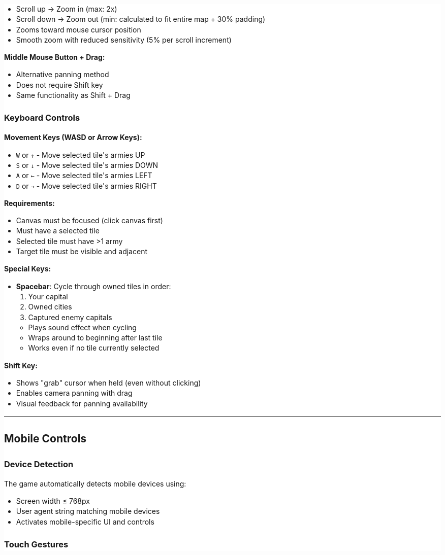 - Scroll up → Zoom in (max: 2x)
- Scroll down → Zoom out (min: calculated to fit entire map + 30% padding)
- Zooms toward mouse cursor position
- Smooth zoom with reduced sensitivity (5% per scroll increment)

**Middle Mouse Button + Drag:**

- Alternative panning method
- Does not require Shift key
- Same functionality as Shift + Drag

### Keyboard Controls

**Movement Keys (WASD or Arrow Keys):**

- `W` or `↑` - Move selected tile's armies UP
- `S` or `↓` - Move selected tile's armies DOWN
- `A` or `←` - Move selected tile's armies LEFT
- `D` or `→` - Move selected tile's armies RIGHT

**Requirements:**

- Canvas must be focused (click canvas first)
- Must have a selected tile
- Selected tile must have >1 army
- Target tile must be visible and adjacent

**Special Keys:**

- **Spacebar**: Cycle through owned tiles in order:
  1. Your capital
  2. Owned cities
  3. Captured enemy capitals
  - Plays sound effect when cycling
  - Wraps around to beginning after last tile
  - Works even if no tile currently selected

**Shift Key:**

- Shows "grab" cursor when held (even without clicking)
- Enables camera panning with drag
- Visual feedback for panning availability

---

## Mobile Controls

### Device Detection

The game automatically detects mobile devices using:

- Screen width ≤ 768px
- User agent string matching mobile devices
- Activates mobile-specific UI and controls

### Touch Gestures
